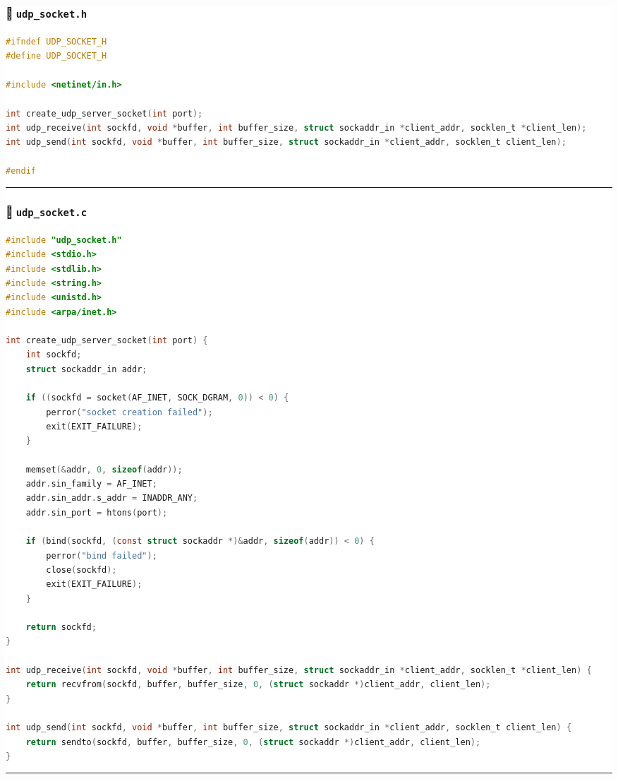 
### 📄 `udp_socket.h`

```c
#ifndef UDP_SOCKET_H
#define UDP_SOCKET_H

#include <netinet/in.h>

int create_udp_server_socket(int port);
int udp_receive(int sockfd, void *buffer, int buffer_size, struct sockaddr_in *client_addr, socklen_t *client_len);
int udp_send(int sockfd, void *buffer, int buffer_size, struct sockaddr_in *client_addr, socklen_t client_len);

#endif
```

---

### 📄 `udp_socket.c`

```c
#include "udp_socket.h"
#include <stdio.h>
#include <stdlib.h>
#include <string.h>
#include <unistd.h>
#include <arpa/inet.h>

int create_udp_server_socket(int port) {
    int sockfd;
    struct sockaddr_in addr;

    if ((sockfd = socket(AF_INET, SOCK_DGRAM, 0)) < 0) {
        perror("socket creation failed");
        exit(EXIT_FAILURE);
    }

    memset(&addr, 0, sizeof(addr));
    addr.sin_family = AF_INET;
    addr.sin_addr.s_addr = INADDR_ANY;
    addr.sin_port = htons(port);

    if (bind(sockfd, (const struct sockaddr *)&addr, sizeof(addr)) < 0) {
        perror("bind failed");
        close(sockfd);
        exit(EXIT_FAILURE);
    }

    return sockfd;
}

int udp_receive(int sockfd, void *buffer, int buffer_size, struct sockaddr_in *client_addr, socklen_t *client_len) {
    return recvfrom(sockfd, buffer, buffer_size, 0, (struct sockaddr *)client_addr, client_len);
}

int udp_send(int sockfd, void *buffer, int buffer_size, struct sockaddr_in *client_addr, socklen_t client_len) {
    return sendto(sockfd, buffer, buffer_size, 0, (struct sockaddr *)client_addr, client_len);
}
```

---